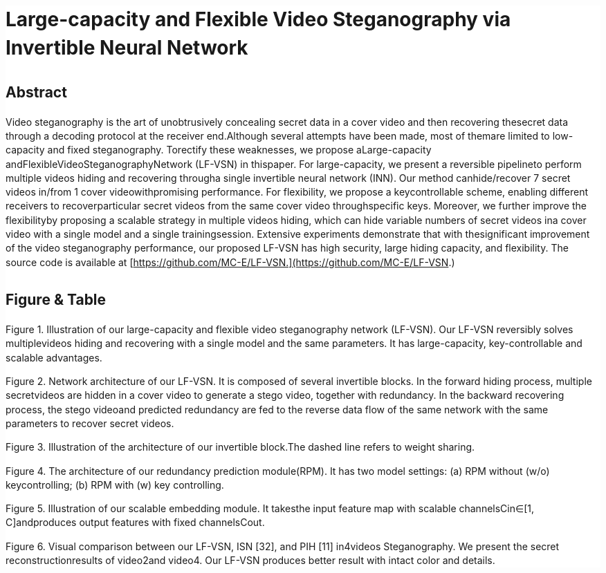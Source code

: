 # Large-capacity and Flexible Video Steganography via Invertible Neural Network



## Abstract

Video steganography is the art of unobtrusively concealing secret data in a cover video and then recovering thesecret data through a decoding protocol at the receiver end.Although several attempts have been made, most of themare limited to low-capacity and fixed steganography. Torectify these weaknesses, we propose aLarge-capacity andFlexibleVideoSteganographyNetwork (LF-VSN) in thispaper. For large-capacity, we present a reversible pipelineto perform multiple videos hiding and recovering througha single invertible neural network (INN). Our method canhide/recover 7 secret videos in/from 1 cover videowithpromising performance. For flexibility, we propose a keycontrollable scheme, enabling different receivers to recoverparticular secret videos from the same cover video throughspecific keys. Moreover, we further improve the flexibilityby proposing a scalable strategy in multiple videos hiding, which can hide variable numbers of secret videos ina cover video with a single model and a single trainingsession. Extensive experiments demonstrate that with thesignificant improvement of the video steganography performance, our proposed LF-VSN has high security, large hiding capacity, and flexibility. The source code is available at [https://github.com/MC-E/LF-VSN.](https://github.com/MC-E/LF-VSN.)



## Figure & Table

Figure 1. Illustration of our large-capacity and flexible video steganography network (LF-VSN). Our LF-VSN reversibly solves multiplevideos hiding and recovering with a single model and the same parameters. It has large-capacity, key-controllable and scalable advantages.



Figure 2. Network architecture of our LF-VSN. It is composed of several invertible blocks. In the forward hiding process, multiple secretvideos are hidden in a cover video to generate a stego video, together with redundancy. In the backward recovering process, the stego videoand predicted redundancy are fed to the reverse data flow of the same network with the same parameters to recover secret videos.



Figure 3. Illustration of the architecture of our invertible block.The dashed line refers to weight sharing.



Figure 4. The architecture of our redundancy prediction module(RPM). It has two model settings: (a) RPM without (w/o) keycontrolling; (b) RPM with (w) key controlling.



Figure 5. Illustration of our scalable embedding module. It takesthe input feature map with scalable channelsCin∈[1, C]andproduces output features with fixed channelsCout.



Figure 6. Visual comparison between our LF-VSN, ISN [32], and PIH [11] in4videos Steganography. We present the secret reconstructionresults of video2and video4. Our LF-VSN produces better result with intact color and details.
